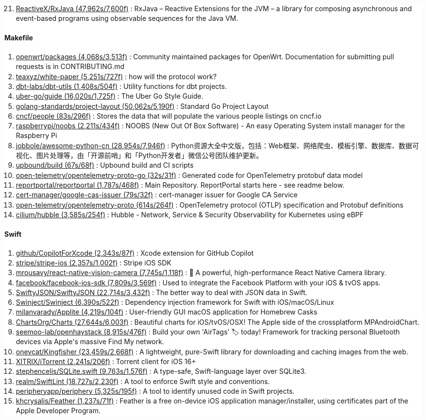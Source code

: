 21. [ReactiveX/RxJava (47,962s/7,600f)](https://github.com/ReactiveX/RxJava) : RxJava – Reactive Extensions for the JVM – a library for composing asynchronous and event-based programs using observable sequences for the Java VM.

#### Makefile
1. [openwrt/packages (4,068s/3,513f)](https://github.com/openwrt/packages) : Community maintained packages for OpenWrt. Documentation for submitting pull requests is in CONTRIBUTING.md
2. [teaxyz/white-paper (5,251s/727f)](https://github.com/teaxyz/white-paper) : how will the protocol work?
3. [dbt-labs/dbt-utils (1,408s/504f)](https://github.com/dbt-labs/dbt-utils) : Utility functions for dbt projects.
4. [uber-go/guide (16,020s/1,725f)](https://github.com/uber-go/guide) : The Uber Go Style Guide.
5. [golang-standards/project-layout (50,062s/5,190f)](https://github.com/golang-standards/project-layout) : Standard Go Project Layout
6. [cncf/people (83s/296f)](https://github.com/cncf/people) : Stores the data that will populate the various people listings on cncf.io
7. [raspberrypi/noobs (2,211s/434f)](https://github.com/raspberrypi/noobs) : NOOBS (New Out Of Box Software) - An easy Operating System install manager for the Raspberry Pi
8. [jobbole/awesome-python-cn (28,954s/7,946f)](https://github.com/jobbole/awesome-python-cn) : Python资源大全中文版，包括：Web框架、网络爬虫、模板引擎、数据库、数据可视化、图片处理等，由「开源前哨」和「Python开发者」微信公号团队维护更新。
9. [upbound/build (67s/68f)](https://github.com/upbound/build) : Upbound build and CI scripts
10. [open-telemetry/opentelemetry-proto-go (32s/31f)](https://github.com/open-telemetry/opentelemetry-proto-go) : Generated code for OpenTelemetry protobuf data model
11. [reportportal/reportportal (1,787s/468f)](https://github.com/reportportal/reportportal) : Main Repository. ReportPortal starts here - see readme below.
12. [cert-manager/google-cas-issuer (79s/32f)](https://github.com/cert-manager/google-cas-issuer) : cert-manager issuer for Google CA Service
13. [open-telemetry/opentelemetry-proto (614s/264f)](https://github.com/open-telemetry/opentelemetry-proto) : OpenTelemetry protocol (OTLP) specification and Protobuf definitions
14. [cilium/hubble (3,585s/254f)](https://github.com/cilium/hubble) : Hubble - Network, Service & Security Observability for Kubernetes using eBPF

#### Swift
1. [github/CopilotForXcode (2,343s/87f)](https://github.com/github/CopilotForXcode) : Xcode extension for GitHub Copilot
2. [stripe/stripe-ios (2,357s/1,002f)](https://github.com/stripe/stripe-ios) : Stripe iOS SDK
3. [mrousavy/react-native-vision-camera (7,745s/1,118f)](https://github.com/mrousavy/react-native-vision-camera) : 📸 A powerful, high-performance React Native Camera library.
4. [facebook/facebook-ios-sdk (7,809s/3,569f)](https://github.com/facebook/facebook-ios-sdk) : Used to integrate the Facebook Platform with your iOS & tvOS apps.
5. [SwiftyJSON/SwiftyJSON (22,714s/3,432f)](https://github.com/SwiftyJSON/SwiftyJSON) : The better way to deal with JSON data in Swift.
6. [Swinject/Swinject (6,390s/522f)](https://github.com/Swinject/Swinject) : Dependency injection framework for Swift with iOS/macOS/Linux
7. [milanvarady/Applite (4,219s/104f)](https://github.com/milanvarady/Applite) : User-friendly GUI macOS application for Homebrew Casks
8. [ChartsOrg/Charts (27,644s/6,003f)](https://github.com/ChartsOrg/Charts) : Beautiful charts for iOS/tvOS/OSX! The Apple side of the crossplatform MPAndroidChart.
9. [seemoo-lab/openhaystack (8,915s/476f)](https://github.com/seemoo-lab/openhaystack) : Build your own 'AirTags' 🏷 today! Framework for tracking personal Bluetooth devices via Apple's massive Find My network.
10. [onevcat/Kingfisher (23,459s/2,668f)](https://github.com/onevcat/Kingfisher) : A lightweight, pure-Swift library for downloading and caching images from the web.
11. [XITRIX/iTorrent (2,241s/206f)](https://github.com/XITRIX/iTorrent) : Torrent client for iOS 16+
12. [stephencelis/SQLite.swift (9,763s/1,576f)](https://github.com/stephencelis/SQLite.swift) : A type-safe, Swift-language layer over SQLite3.
13. [realm/SwiftLint (18,727s/2,230f)](https://github.com/realm/SwiftLint) : A tool to enforce Swift style and conventions.
14. [peripheryapp/periphery (5,325s/195f)](https://github.com/peripheryapp/periphery) : A tool to identify unused code in Swift projects.
15. [khcrysalis/Feather (1,237s/71f)](https://github.com/khcrysalis/Feather) : Feather is a free on-device iOS application manager/installer, using certificates part of the Apple Developer Program.